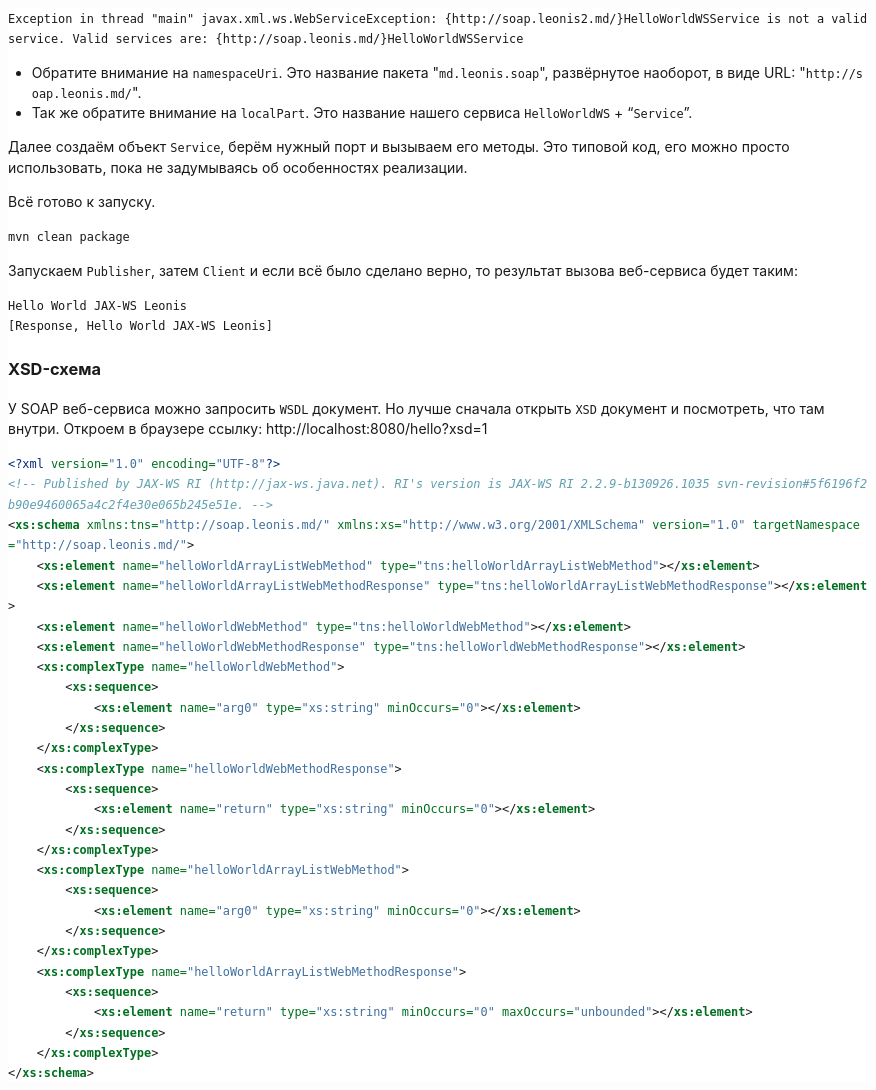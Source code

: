 `Exception in thread "main" javax.xml.ws.WebServiceException: {http://soap.leonis2.md/}HelloWorldWSService is not a valid service. Valid services are: {http://soap.leonis.md/}HelloWorldWSService`

* Обратите внимание на `namespaceUri`. Это название пакета "`md.leonis.soap`", развёрнутое наоборот, в виде URL: "`http://soap.leonis.md/`".
* Так же обратите внимание на `localPart`. Это название нашего сервиса `HelloWorldWS` + “`Service`”.

Далее создаём объект `Service`, берём нужный порт и вызываем его методы. 
Это типовой код, его можно просто использовать, пока не задумываясь об особенностях реализации.

Всё готово к запуску.

`mvn clean package`

Запускаем `Publisher`, затем `Client` и если всё было сделано верно, то результат вызова веб-сервиса будет таким:

```
Hello World JAX-WS Leonis
[Response, Hello World JAX-WS Leonis]
```

### XSD-схема

У SOAP веб-сервиса можно запросить `WSDL` документ. Но лучше сначала открыть `XSD` документ и посмотреть, что там внутри. 
Откроем в браузере ссылку: http://localhost:8080/hello?xsd=1

```xml
<?xml version="1.0" encoding="UTF-8"?>
<!-- Published by JAX-WS RI (http://jax-ws.java.net). RI's version is JAX-WS RI 2.2.9-b130926.1035 svn-revision#5f6196f2b90e9460065a4c2f4e30e065b245e51e. -->
<xs:schema xmlns:tns="http://soap.leonis.md/" xmlns:xs="http://www.w3.org/2001/XMLSchema" version="1.0" targetNamespace="http://soap.leonis.md/">
    <xs:element name="helloWorldArrayListWebMethod" type="tns:helloWorldArrayListWebMethod"></xs:element>
    <xs:element name="helloWorldArrayListWebMethodResponse" type="tns:helloWorldArrayListWebMethodResponse"></xs:element>
    <xs:element name="helloWorldWebMethod" type="tns:helloWorldWebMethod"></xs:element>
    <xs:element name="helloWorldWebMethodResponse" type="tns:helloWorldWebMethodResponse"></xs:element>
    <xs:complexType name="helloWorldWebMethod">
        <xs:sequence>
            <xs:element name="arg0" type="xs:string" minOccurs="0"></xs:element>
        </xs:sequence>
    </xs:complexType>
    <xs:complexType name="helloWorldWebMethodResponse">
        <xs:sequence>
            <xs:element name="return" type="xs:string" minOccurs="0"></xs:element>
        </xs:sequence>
    </xs:complexType>
    <xs:complexType name="helloWorldArrayListWebMethod">
        <xs:sequence>
            <xs:element name="arg0" type="xs:string" minOccurs="0"></xs:element>
        </xs:sequence>
    </xs:complexType>
    <xs:complexType name="helloWorldArrayListWebMethodResponse">
        <xs:sequence>
            <xs:element name="return" type="xs:string" minOccurs="0" maxOccurs="unbounded"></xs:element>
        </xs:sequence>
    </xs:complexType>
</xs:schema>
```
